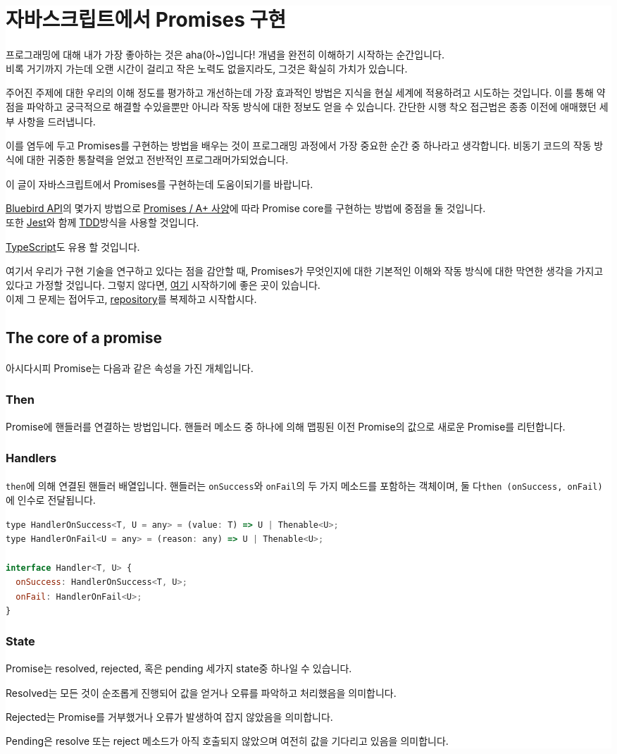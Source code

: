 # 자바스크립트에서 Promises 구현

프로그래밍에 대해 내가 가장 좋아하는 것은 aha(아~)입니다! 개념을 완전히 이해하기 시작하는 순간입니다.  
비록 거기까지 가는데 오랜 시간이 걸리고 작은 노력도 없을지라도, 그것은 확실히 가치가 있습니다.  

주어진 주제에 대한 우리의 이해 정도를 평가하고 개선하는데 가장 효과적인 방법은 지식을 현실 세계에 적용하려고 시도하는 것입니다. 이를 통해 약점을 파악하고 궁극적으로 해결할 수있을뿐만 아니라 작동 방식에 대한 정보도 얻을 수 있습니다. 간단한 시행 착오 접근법은 종종 이전에 애매했던 세부 사항을 드러냅니다.  

이를 염두에 두고 Promises를 구현하는 방법을 배우는 것이 프로그래밍 과정에서 가장 중요한 순간 중 하나라고 생각합니다. 비동기 코드의 작동 방식에 대한 귀중한 통찰력을 얻었고 전반적인 프로그래머가되었습니다.  

이 글이 자바스크립트에서 Promises를 구현하는데 도움이되기를 바랍니다.  

[Bluebird API](http://bluebirdjs.com/docs/api-reference.html)의 몇가지 방법으로 [Promises / A+ 사양](https://promisesaplus.com/)에 따라 Promise core를 구현하는 방법에 중점을 둘 것입니다.  
또한 [Jest](https://jestjs.io/)와 함께 [TDD](https://en.wikipedia.org/wiki/Test-driven_development)방식을 사용할 것입니다.    

[TypeScript](https://www.typescriptlang.org/)도 유용 할 것입니다.

여기서 우리가 구현 기술을 연구하고 있다는 점을 감안할 때, Promises가 무엇인지에 대한 기본적인 이해와 작동 방식에 대한 막연한 생각을 가지고 있다고 가정할 것입니다. 그렇지 않다면, [여기](https://developer.mozilla.org/en-US/docs/Web/JavaScript/Guide/Using_promises) 시작하기에 좋은 곳이 있습니다.  
이제 그 문제는 접어두고, [repository](https://github.com/maciejcieslar/promiseq)를 복제하고 시작합시다.  

## The core of a promise  
아시다시피 Promise는 다음과 같은 속성을 가진 개체입니다.

### Then 
Promise에 핸들러를 연결하는 방법입니다. 핸들러 메소드 중 하나에 의해 맵핑된 이전 Promise의 값으로 새로운 Promise를 리턴합니다.  
### Handlers 
`then`에 의해 연결된 핸들러 배열입니다. 핸들러는 `onSuccess`와 `onFail`의 두 가지 메소드를 포함하는 객체이며, 둘 다`then (onSuccess, onFail)`에 인수로 전달됩니다.  

```javascript
type HandlerOnSuccess<T, U = any> = (value: T) => U | Thenable<U>;
type HandlerOnFail<U = any> = (reason: any) => U | Thenable<U>;

interface Handler<T, U> {
  onSuccess: HandlerOnSuccess<T, U>;
  onFail: HandlerOnFail<U>;
}
```

### State
Promise는 resolved, rejected, 혹은 pending 세가지 state중 하나일 수 있습니다.  

Resolved는 모든 것이 순조롭게 진행되어 값을 얻거나 오류를 파악하고 처리했음을 의미합니다.   

Rejected는 Promise를 거부했거나 오류가 발생하여 잡지 않았음을 의미합니다.  

Pending은 resolve 또는 reject 메소드가 아직 호출되지 않았으며 여전히 값을 기다리고 있음을 의미합니다.  
